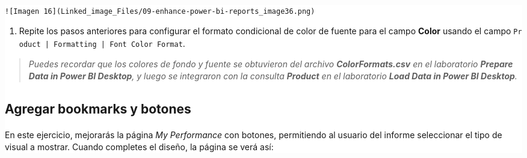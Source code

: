     ![Imagen 16](Linked_image_Files/09-enhance-power-bi-reports_image36.png)

1. Repite los pasos anteriores para configurar el formato condicional de color de fuente para el campo **Color** usando el campo `Product | Formatting | Font Color Format`.

 > _Puedes recordar que los colores de fondo y fuente se obtuvieron del archivo **ColorFormats.csv** en el laboratorio **Prepare Data in Power BI Desktop**, y luego se integraron con la consulta **Product** en el laboratorio **Load Data in Power BI Desktop**._

## Agregar bookmarks y botones

En este ejercicio, mejorarás la página _My Performance_ con botones, permitiendo al usuario del informe seleccionar el tipo de visual a mostrar. Cuando completes el diseño, la página se verá así:
